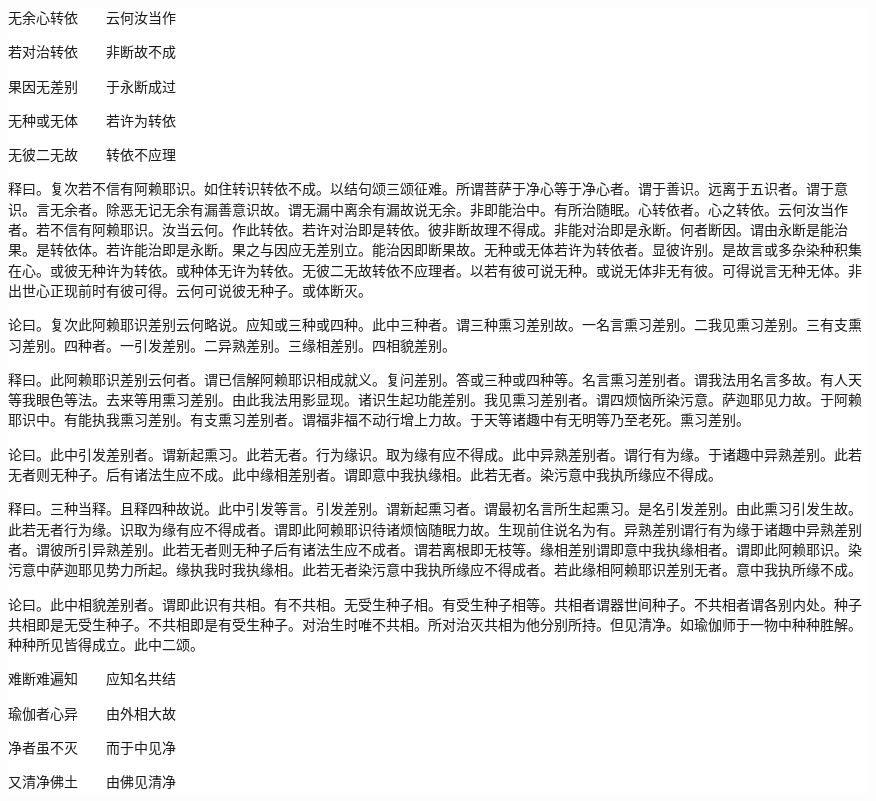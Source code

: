 无余心转依　　云何汝当作  

若对治转依　　非断故不成  

果因无差别　　于永断成过  

无种或无体　　若许为转依  

无彼二无故　　转依不应理  

释曰。复次若不信有阿赖耶识。如住转识转依不成。以结句颂三颂征难。所谓菩萨于净心等于净心者。谓于善识。远离于五识者。谓于意识。言无余者。除恶无记无余有漏善意识故。谓无漏中离余有漏故说无余。非即能治中。有所治随眠。心转依者。心之转依。云何汝当作者。若不信有阿赖耶识。汝当云何。作此转依。若许对治即是转依。彼非断故理不得成。非能对治即是永断。何者断因。谓由永断是能治果。是转依体。若许能治即是永断。果之与因应无差别立。能治因即断果故。无种或无体若许为转依者。显彼许别。是故言或多杂染种积集在心。或彼无种许为转依。或种体无许为转依。无彼二无故转依不应理者。以若有彼可说无种。或说无体非无有彼。可得说言无种无体。非出世心正现前时有彼可得。云何可说彼无种子。或体断灭。  

论曰。复次此阿赖耶识差别云何略说。应知或三种或四种。此中三种者。谓三种熏习差别故。一名言熏习差别。二我见熏习差别。三有支熏习差别。四种者。一引发差别。二异熟差别。三缘相差别。四相貌差别。  

释曰。此阿赖耶识差别云何者。谓已信解阿赖耶识相成就义。复问差别。答或三种或四种等。名言熏习差别者。谓我法用名言多故。有人天等我眼色等法。去来等用熏习差别。由此我法用影显现。诸识生起功能差别。我见熏习差别者。谓四烦恼所染污意。萨迦耶见力故。于阿赖耶识中。有能执我熏习差别。有支熏习差别者。谓福非福不动行增上力故。于天等诸趣中有无明等乃至老死。熏习差别。  

论曰。此中引发差别者。谓新起熏习。此若无者。行为缘识。取为缘有应不得成。此中异熟差别者。谓行有为缘。于诸趣中异熟差别。此若无者则无种子。后有诸法生应不成。此中缘相差别者。谓即意中我执缘相。此若无者。染污意中我执所缘应不得成。  

释曰。三种当释。且释四种故说。此中引发等言。引发差别。谓新起熏习者。谓最初名言所生起熏习。是名引发差别。由此熏习引发生故。此若无者行为缘。识取为缘有应不得成者。谓即此阿赖耶识待诸烦恼随眠力故。生现前住说名为有。异熟差别谓行有为缘于诸趣中异熟差别者。谓彼所引异熟差别。此若无者则无种子后有诸法生应不成者。谓若离根即无枝等。缘相差别谓即意中我执缘相者。谓即此阿赖耶识。染污意中萨迦耶见势力所起。缘执我时我执缘相。此若无者染污意中我执所缘应不得成者。若此缘相阿赖耶识差别无者。意中我执所缘不成。  

论曰。此中相貌差别者。谓即此识有共相。有不共相。无受生种子相。有受生种子相等。共相者谓器世间种子。不共相者谓各别内处。种子共相即是无受生种子。不共相即是有受生种子。对治生时唯不共相。所对治灭共相为他分别所持。但见清净。如瑜伽师于一物中种种胜解。种种所见皆得成立。此中二颂。  

难断难遍知　　应知名共结  

瑜伽者心异　　由外相大故  

净者虽不灭　　而于中见净  

又清净佛土　　由佛见清净  

